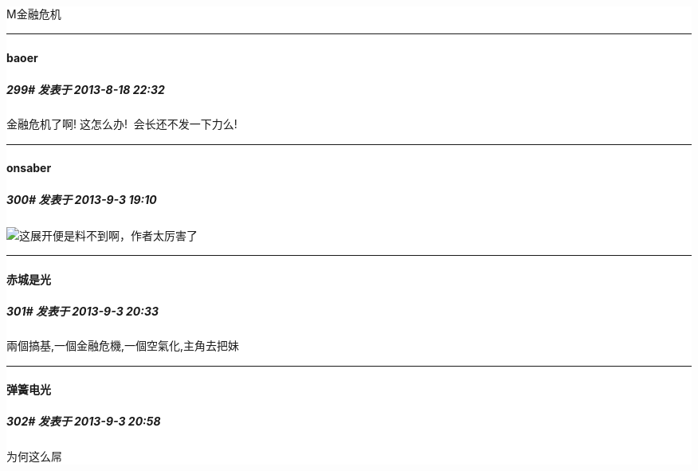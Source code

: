 

M金融危机







*****

####  baoer  
##### 299#       发表于 2013-8-18 22:32




金融危机了啊! 这怎么办!  会长还不发一下力么!







*****

####  onsaber  
##### 300#       发表于 2013-9-3 19:10



<img src="https://static.saraba1st.com/image/smiley/nq/010.gif" referrerpolicy="no-referrer">这展开便是料不到啊，作者太厉害了







*****

####  赤城是光  
##### 301#       发表于 2013-9-3 20:33




兩個搞基,一個金融危機,一個空氣化,主角去把妹







*****

####  弹簧电光  
##### 302#       发表于 2013-9-3 20:58




为何这么屌




